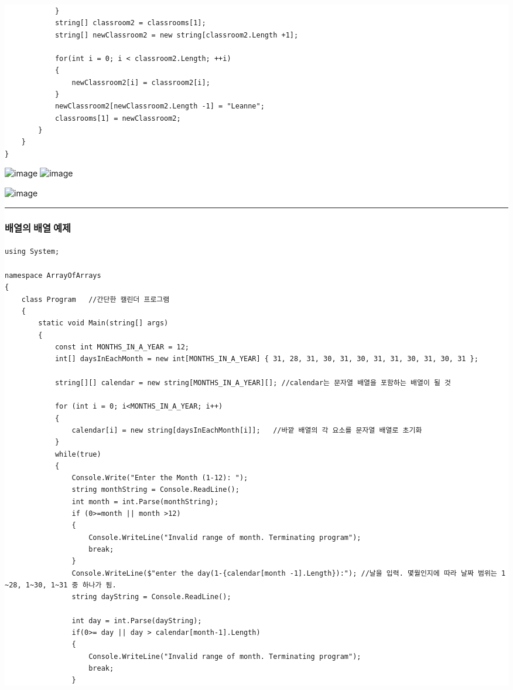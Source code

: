 ```
            }
            string[] classroom2 = classrooms[1];
            string[] newClassroom2 = new string[classroom2.Length +1];

            for(int i = 0; i < classroom2.Length; ++i)
            {
                newClassroom2[i] = classroom2[i];
            }
            newClassroom2[newClassroom2.Length -1] = "Leanne";
            classrooms[1] = newClassroom2;
        }
    }
}
```

![image](https://user-images.githubusercontent.com/37941513/222469971-642d5859-1bfe-4261-bb9a-f481032411da.png)
![image](https://user-images.githubusercontent.com/37941513/222470026-d1c3cdc7-bcac-443e-9752-e99fdcb94ae6.png)

![image](https://user-images.githubusercontent.com/37941513/222469714-3b9cafe9-0149-416b-b0ef-a2058d326a22.png)

---

### 배열의 배열 예제

```
using System;

namespace ArrayOfArrays
{
    class Program   //간단한 캘린더 프로그램
    {
        static void Main(string[] args)
        {
            const int MONTHS_IN_A_YEAR = 12;
            int[] daysInEachMonth = new int[MONTHS_IN_A_YEAR] { 31, 28, 31, 30, 31, 30, 31, 31, 30, 31, 30, 31 };

            string[][] calendar = new string[MONTHS_IN_A_YEAR][]; //calendar는 문자열 배열을 포함하는 배열이 될 것

            for (int i = 0; i<MONTHS_IN_A_YEAR; i++)
            {
                calendar[i] = new string[daysInEachMonth[i]];   //바깥 배열의 각 요소를 문자열 배열로 초기화
            }
            while(true)
            {
                Console.Write("Enter the Month (1-12): ");
                string monthString = Console.ReadLine();
                int month = int.Parse(monthString);
                if (0>=month || month >12)
                {
                    Console.WriteLine("Invalid range of month. Terminating program");
                    break;
                }
                Console.WriteLine($"enter the day(1-{calendar[month -1].Length}):"); //날을 입력. 몇월인지에 따라 날짜 범위는 1~28, 1~30, 1~31 중 하나가 됨.
                string dayString = Console.ReadLine();

                int day = int.Parse(dayString);
                if(0>= day || day > calendar[month-1].Length)
                {
                    Console.WriteLine("Invalid range of month. Terminating program");
                    break;
                }
```